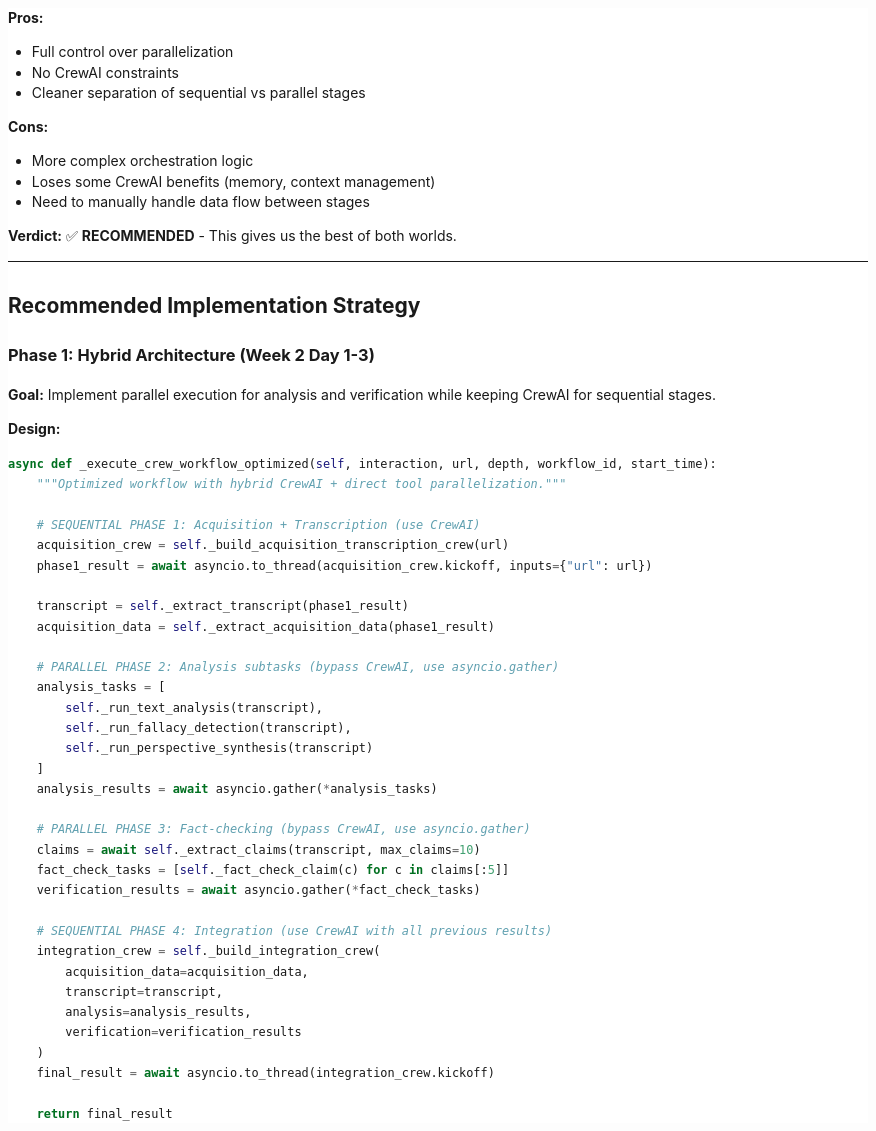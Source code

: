 **Pros:**

- Full control over parallelization
- No CrewAI constraints
- Cleaner separation of sequential vs parallel stages

**Cons:**

- More complex orchestration logic
- Loses some CrewAI benefits (memory, context management)
- Need to manually handle data flow between stages

**Verdict:** ✅ **RECOMMENDED** - This gives us the best of both worlds.

---

## Recommended Implementation Strategy

### Phase 1: Hybrid Architecture (Week 2 Day 1-3)

**Goal:** Implement parallel execution for analysis and verification while keeping CrewAI for sequential stages.

**Design:**

```python
async def _execute_crew_workflow_optimized(self, interaction, url, depth, workflow_id, start_time):
    """Optimized workflow with hybrid CrewAI + direct tool parallelization."""
    
    # SEQUENTIAL PHASE 1: Acquisition + Transcription (use CrewAI)
    acquisition_crew = self._build_acquisition_transcription_crew(url)
    phase1_result = await asyncio.to_thread(acquisition_crew.kickoff, inputs={"url": url})
    
    transcript = self._extract_transcript(phase1_result)
    acquisition_data = self._extract_acquisition_data(phase1_result)
    
    # PARALLEL PHASE 2: Analysis subtasks (bypass CrewAI, use asyncio.gather)
    analysis_tasks = [
        self._run_text_analysis(transcript),
        self._run_fallacy_detection(transcript),
        self._run_perspective_synthesis(transcript)
    ]
    analysis_results = await asyncio.gather(*analysis_tasks)
    
    # PARALLEL PHASE 3: Fact-checking (bypass CrewAI, use asyncio.gather)
    claims = await self._extract_claims(transcript, max_claims=10)
    fact_check_tasks = [self._fact_check_claim(c) for c in claims[:5]]
    verification_results = await asyncio.gather(*fact_check_tasks)
    
    # SEQUENTIAL PHASE 4: Integration (use CrewAI with all previous results)
    integration_crew = self._build_integration_crew(
        acquisition_data=acquisition_data,
        transcript=transcript,
        analysis=analysis_results,
        verification=verification_results
    )
    final_result = await asyncio.to_thread(integration_crew.kickoff)
    
    return final_result
```
